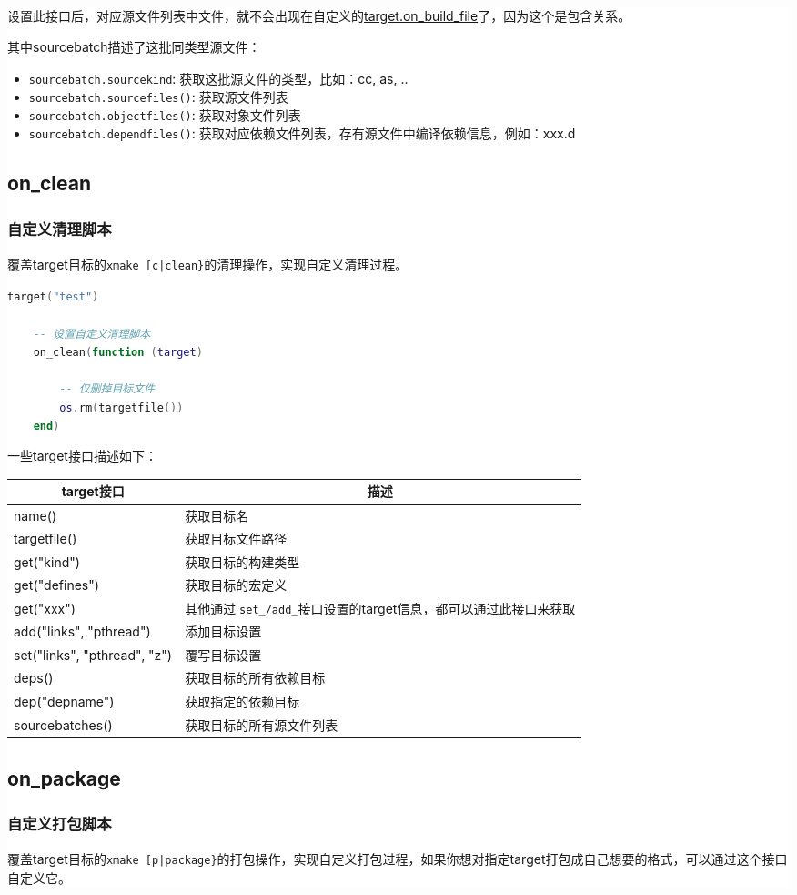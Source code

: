 设置此接口后，对应源文件列表中文件，就不会出现在自定义的[target.on_build_file](#on_build_file)了，因为这个是包含关系。

其中sourcebatch描述了这批同类型源文件：

* `sourcebatch.sourcekind`: 获取这批源文件的类型，比如：cc, as, ..
* `sourcebatch.sourcefiles()`: 获取源文件列表
* `sourcebatch.objectfiles()`: 获取对象文件列表
* `sourcebatch.dependfiles()`: 获取对应依赖文件列表，存有源文件中编译依赖信息，例如：xxx.d

## on_clean

### 自定义清理脚本

覆盖target目标的`xmake [c|clean}`的清理操作，实现自定义清理过程。

```lua
target("test")

    -- 设置自定义清理脚本
    on_clean(function (target)

        -- 仅删掉目标文件
        os.rm(targetfile())
    end)
```

一些target接口描述如下：

| target接口                          | 描述                                                             |
| ----------------------------------- | ---------------------------------------------------------------- |
| name()                       | 获取目标名                                                       |
| targetfile()                 | 获取目标文件路径                                                 |
| get("kind")                  | 获取目标的构建类型                                               |
| get("defines")               | 获取目标的宏定义                                                 |
| get("xxx")                   | 其他通过 `set_/add_`接口设置的target信息，都可以通过此接口来获取 |
| add("links", "pthread")      | 添加目标设置                                                     |
| set("links", "pthread", "z") | 覆写目标设置                                                     |
| deps()                       | 获取目标的所有依赖目标                                           |
| dep("depname")               | 获取指定的依赖目标                                               |
| sourcebatches()              | 获取目标的所有源文件列表                                         |

## on_package

### 自定义打包脚本

覆盖target目标的`xmake [p|package}`的打包操作，实现自定义打包过程，如果你想对指定target打包成自己想要的格式，可以通过这个接口自定义它。
